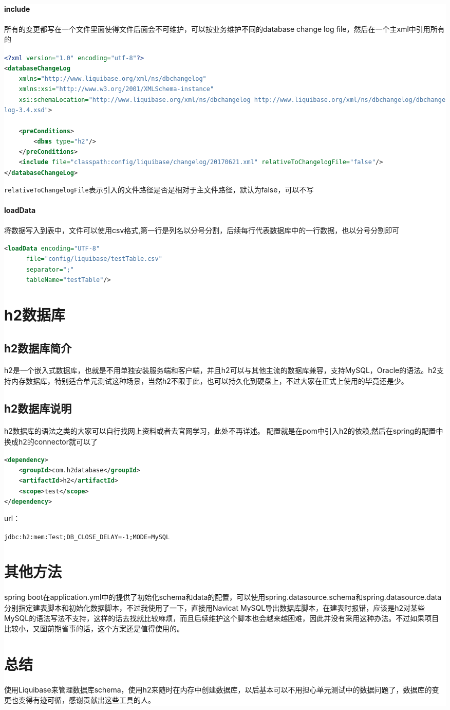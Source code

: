 #### include
所有的变更都写在一个文件里面使得文件后面会不可维护，可以按业务维护不同的database change log file，然后在一个主xml中引用所有的
```xml
<?xml version="1.0" encoding="utf-8"?>
<databaseChangeLog
    xmlns="http://www.liquibase.org/xml/ns/dbchangelog"
    xmlns:xsi="http://www.w3.org/2001/XMLSchema-instance"
    xsi:schemaLocation="http://www.liquibase.org/xml/ns/dbchangelog http://www.liquibase.org/xml/ns/dbchangelog/dbchangelog-3.4.xsd">

    <preConditions>
        <dbms type="h2"/>
    </preConditions>
    <include file="classpath:config/liquibase/changelog/20170621.xml" relativeToChangelogFile="false"/>
</databaseChangeLog>
```
`relativeToChangelogFile`表示引入的文件路径是否是相对于主文件路径，默认为false，可以不写

#### loadData
将数据写入到表中，文件可以使用csv格式,第一行是列名以分号分割，后续每行代表数据库中的一行数据，也以分号分割即可
```xml
<loadData encoding="UTF-8"
      file="config/liquibase/testTable.csv"
      separator=";"
      tableName="testTable"/>
```

# h2数据库
## h2数据库简介
h2是一个嵌入式数据库，也就是不用单独安装服务端和客户端，并且h2可以与其他主流的数据库兼容，支持MySQL，Oracle的语法。h2支持内存数据库，特别适合单元测试这种场景，当然h2不限于此，也可以持久化到硬盘上，不过大家在正式上使用的毕竟还是少。
## h2数据库说明
h2数据库的语法之类的大家可以自行找网上资料或者去官网学习，此处不再详述。
配置就是在pom中引入h2的依赖,然后在spring的配置中换成h2的connector就可以了
```xml
<dependency>
    <groupId>com.h2database</groupId>
    <artifactId>h2</artifactId>
    <scope>test</scope>
</dependency>
```
url：
```url
jdbc:h2:mem:Test;DB_CLOSE_DELAY=-1;MODE=MySQL
```
# 其他方法
spring boot在application.yml中的提供了初始化schema和data的配置，可以使用spring.datasource.schema和spring.datasource.data分别指定建表脚本和初始化数据脚本，不过我使用了一下，直接用Navicat MySQL导出数据库脚本，在建表时报错，应该是h2对某些MySQL的语法写法不支持，这样的话去找就比较麻烦，而且后续维护这个脚本也会越来越困难，因此并没有采用这种办法。不过如果项目比较小，又图前期省事的话，这个方案还是值得使用的。


# 总结
使用Liquibase来管理数据库schema，使用h2来随时在内存中创建数据库，以后基本可以不用担心单元测试中的数据问题了，数据库的变更也变得有迹可循，感谢贡献出这些工具的人。